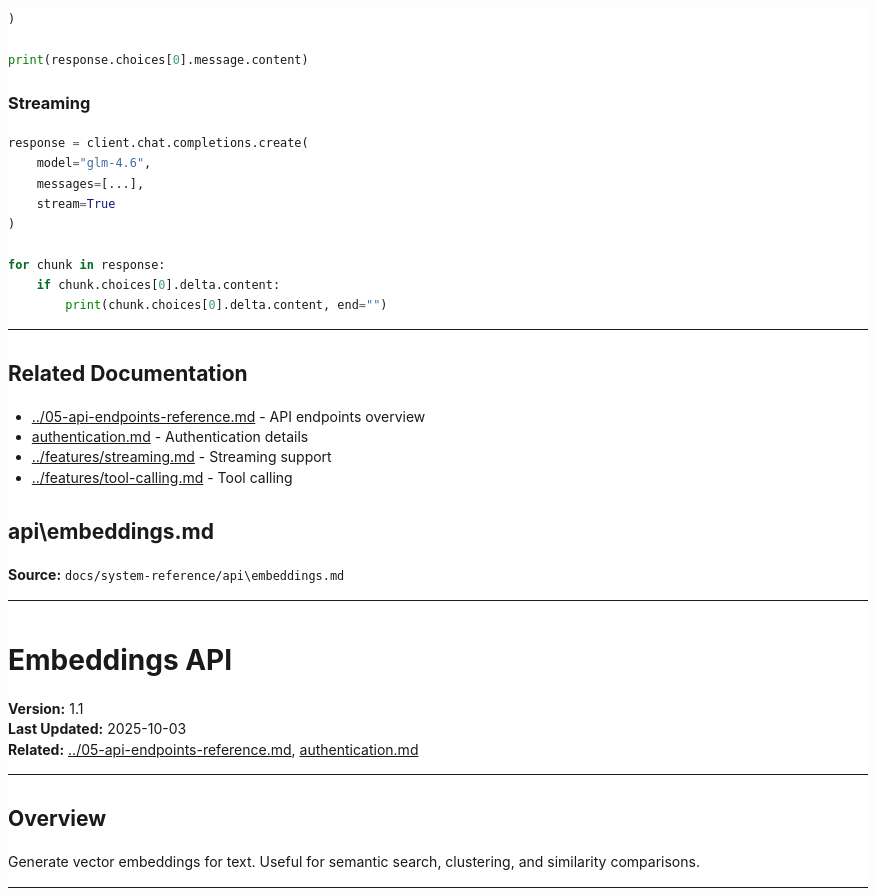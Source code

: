 ```python
)

print(response.choices[0].message.content)
```

### Streaming

```python
response = client.chat.completions.create(
    model="glm-4.6",
    messages=[...],
    stream=True
)

for chunk in response:
    if chunk.choices[0].delta.content:
        print(chunk.choices[0].delta.content, end="")
```

---

## Related Documentation

- [../05-api-endpoints-reference.md](../05-api-endpoints-reference.md) - API endpoints overview
- [authentication.md](authentication.md) - Authentication details
- [../features/streaming.md](../features/streaming.md) - Streaming support
- [../features/tool-calling.md](../features/tool-calling.md) - Tool calling





## api\embeddings.md

**Source:** `docs/system-reference/api\embeddings.md`

---

# Embeddings API

**Version:** 1.1  
**Last Updated:** 2025-10-03  
**Related:** [../05-api-endpoints-reference.md](../05-api-endpoints-reference.md), [authentication.md](authentication.md)

---

## Overview

Generate vector embeddings for text. Useful for semantic search, clustering, and similarity comparisons.

---
